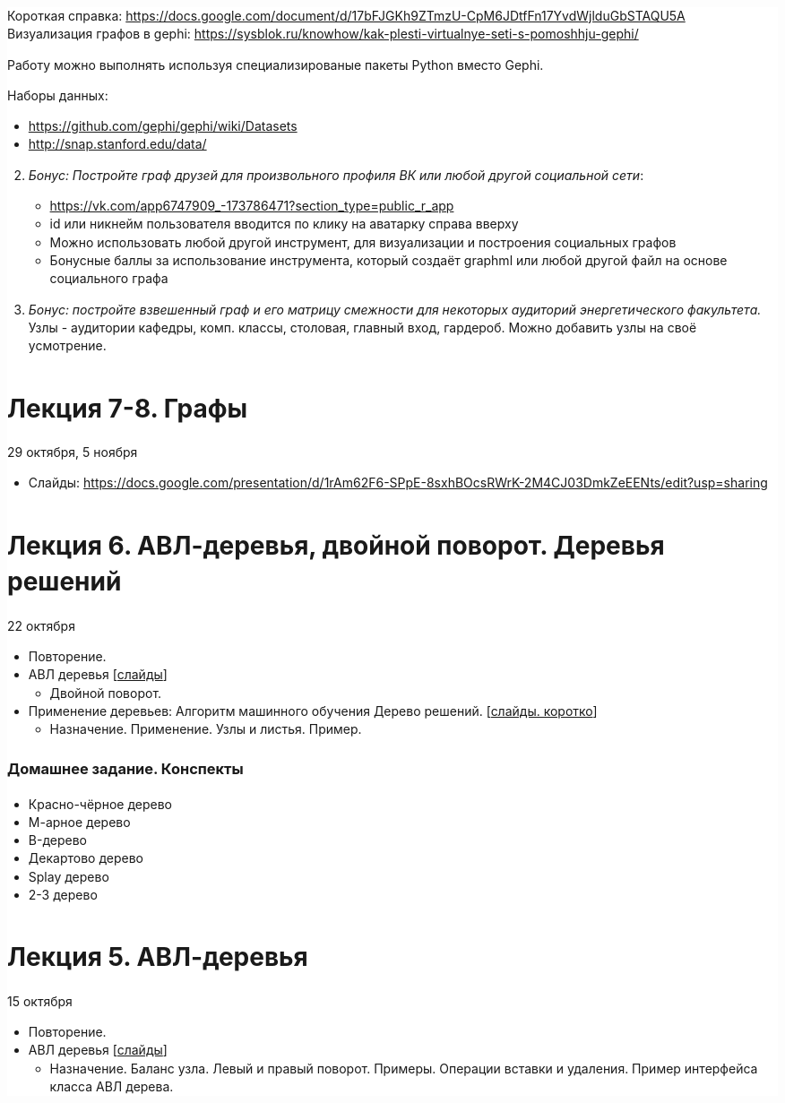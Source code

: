 Короткая справка: https://docs.google.com/document/d/17bFJGKh9ZTmzU-CpM6JDtfFn17YvdWjlduGbSTAQU5A \
Визуализация графов в gephi: https://sysblok.ru/knowhow/kak-plesti-virtualnye-seti-s-pomoshhju-gephi/

Работу можно выполнять используя специализированые пакеты Python вместо Gephi.

Наборы данных:
- https://github.com/gephi/gephi/wiki/Datasets
- http://snap.stanford.edu/data/


2. *Бонус: Постройте граф друзей для произвольного профиля ВК или любой другой социальной сети*:
   - https://vk.com/app6747909_-173786471?section_type=public_r_app
   - id или никнейм пользователя вводится по клику на аватарку справа вверху
   - Можно использовать любой другой инструмент, для визуализации и построения социальных графов
   - Бонусные баллы за использование инструмента, который создаёт graphml или любой другой файл на основе социального графа

3. *Бонус: постройте взвешенный граф и его матрицу смежности для некоторых аудиторий энергетического факультета.* Узлы - аудитории кафедры, комп. классы, столовая, главный вход, гардероб. Можно добавить узлы на своё усмотрение.

# Лекция 7-8. Графы
29 октября, 5 ноября
- Слайды: https://docs.google.com/presentation/d/1rAm62F6-SPpE-8sxhBOcsRWrK-2M4CJ03DmkZeEENts/edit?usp=sharing


# Лекция 6. АВЛ-деревья, двойной поворот. Деревья решений
22 октября
- Повторение.
- АВЛ деревья [[слайды](https://docs.google.com/presentation/d/13iV3yhsT4afPxKIsdVpDKxIU_fr4u2gPb4MdQ7VP51E/edit#slide=id.g2911c960b97_0_0)]
   - Двойной поворот.
- Применение деревьев: Алгоритм машинного обучения Дерево решений. [[слайды. коротко](https://docs.google.com/presentation/d/13iV3yhsT4afPxKIsdVpDKxIU_fr4u2gPb4MdQ7VP51E/edit#slide=id.g285d4f20cf1_0_34)]
   -  Назначение. Применение. Узлы и листья. Пример.


### Домашнее задание. Конспекты
- Красно-чёрное дерево
- М-арное дерево
- B-дерево
- Декартово дерево
- Splay дерево
- 2-3 дерево


# Лекция 5. АВЛ-деревья
15 октября
- Повторение.
- АВЛ деревья [[слайды](https://docs.google.com/presentation/d/13iV3yhsT4afPxKIsdVpDKxIU_fr4u2gPb4MdQ7VP51E/edit#slide=id.g2911c960b97_0_0)]
   - Назначение. Баланс узла. Левый и правый поворот. Примеры. Операции вставки и удаления. Пример интерфейса класса АВЛ дерева.
